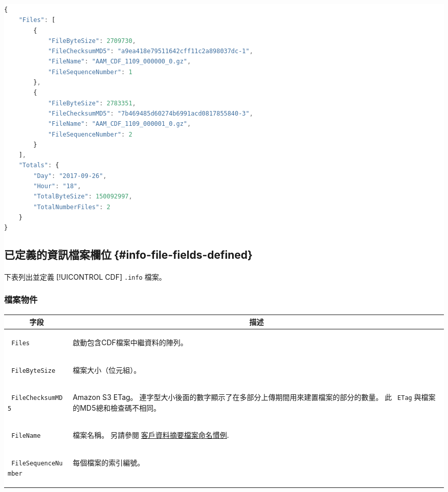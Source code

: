 ```js
{
    "Files": [
        {
            "FileByteSize": 2709730,
            "FileChecksumMD5": "a9ea418e79511642cff11c2a898037dc-1",
            "FileName": "AAM_CDF_1109_000000_0.gz",
            "FileSequenceNumber": 1
        },
        {
            "FileByteSize": 2783351,
            "FileChecksumMD5": "7b469485d60274b6991acd0817855840-3",
            "FileName": "AAM_CDF_1109_000001_0.gz",
            "FileSequenceNumber": 2
        }
    ],
    "Totals": {
        "Day": "2017-09-26",
        "Hour": "18",
        "TotalByteSize": 150092997,
        "TotalNumberFiles": 2
    }
}
```

## 已定義的資訊檔案欄位 {#info-file-fields-defined}

下表列出並定義 [!UICONTROL CDF] `.info` 檔案。

### 檔案物件

<table id="table_582101B414864DA991CE813A7937ECC6"> 
 <thead> 
  <tr> 
   <th colname="col1" class="entry"> 字段 </th> 
   <th colname="col2" class="entry"> 描述 </th> 
  </tr> 
 </thead>
 <tbody> 
  <tr> 
   <td colname="col1"> <p> <code> Files</code> </p> </td> 
   <td colname="col2"> <p>啟動包含CDF檔案中繼資料的陣列。 </p> </td> 
  </tr> 
  <tr> 
   <td colname="col1"> <p> <code> FileByteSize</code> </p> </td> 
   <td colname="col2"> <p>檔案大小（位元組）。 </p> </td> 
  </tr> 
  <tr> 
   <td colname="col1"> <p> <code> FileChecksumMD5</code> </p> </td> 
   <td colname="col2"> <p>Amazon S3 ETag。 連字型大小後面的數字顯示了在多部分上傳期間用來建置檔案的部分的數量。 此 <code> ETag</code> 與檔案的MD5總和檢查碼不相同。 </p> </td> 
  </tr> 
  <tr> 
   <td colname="col1"> <p> <code> FileName</code> </p> </td> 
   <td colname="col2"> <p>檔案名稱。 另請參閱 <a href="#cdf-naming-conventions"> 客戶資料摘要檔案命名慣例</a>. </p> </td> 
  </tr> 
  <tr> 
   <td colname="col1"> <p> <code> FileSequenceNumber</code> </p> </td> 
   <td colname="col2"> <p>每個檔案的索引編號。 </p> </td> 
  </tr> 
 </tbody> 
</table>
